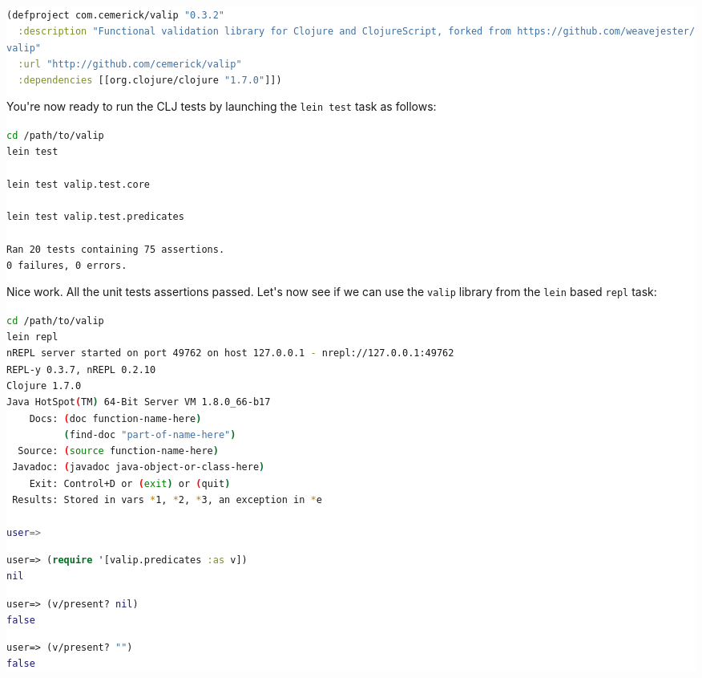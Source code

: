 ```clj
(defproject com.cemerick/valip "0.3.2"
  :description "Functional validation library for Clojure and ClojureScript, forked from https://github.com/weavejester/valip"
  :url "http://github.com/cemerick/valip"
  :dependencies [[org.clojure/clojure "1.7.0"]])
```

You're now ready to run the CLJ tests by launching the `lein test`
task as follows:

```bash
cd /path/to/valip
lein test

lein test valip.test.core

lein test valip.test.predicates

Ran 20 tests containing 75 assertions.
0 failures, 0 errors.
```

Nice work. All the unit tests assertions passed. Let's now see if we
can use the `valip` library from the `lein` based `repl` task:

```bash
cd /path/to/valip
lein repl
nREPL server started on port 49762 on host 127.0.0.1 - nrepl://127.0.0.1:49762
REPL-y 0.3.7, nREPL 0.2.10
Clojure 1.7.0
Java HotSpot(TM) 64-Bit Server VM 1.8.0_66-b17
    Docs: (doc function-name-here)
          (find-doc "part-of-name-here")
  Source: (source function-name-here)
 Javadoc: (javadoc java-object-or-class-here)
    Exit: Control+D or (exit) or (quit)
 Results: Stored in vars *1, *2, *3, an exception in *e

user=>
```

```clj
user=> (require '[valip.predicates :as v])
nil
```

```clj
user=> (v/present? nil)
false
```

```clj
user=> (v/present? "")
false
```


[1]: https://github.com/magomimmo/modern-cljs/blob/master/doc/second-edition/tutorial-18.md
[2]: https://github.com/magomimmo/modern-cljs/blob/master/doc/second-edition/tutorial-20.md
[3]: https://en.wikipedia.org/wiki/Mutatis_mutandis
[4]: https://en.wikipedia.org/wiki/Higher-order_function
[5]: https://en.wikipedia.org/wiki/User_interface#Types
[6]: https://en.wikipedia.org/wiki/Test-driven_development